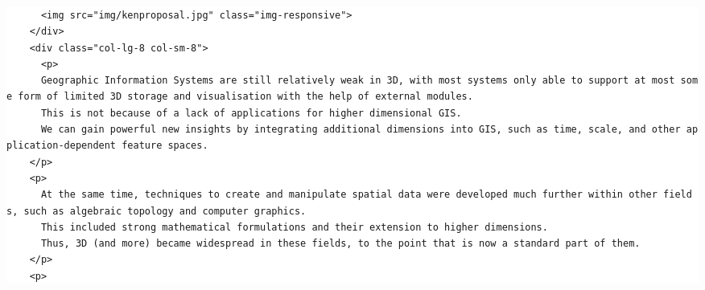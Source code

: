           <img src="img/kenproposal.jpg" class="img-responsive">
        </div>
        <div class="col-lg-8 col-sm-8">
          <p>
          Geographic Information Systems are still relatively weak in 3D, with most systems only able to support at most some form of limited 3D storage and visualisation with the help of external modules.
          This is not because of a lack of applications for higher dimensional GIS.
          We can gain powerful new insights by integrating additional dimensions into GIS, such as time, scale, and other application-dependent feature spaces.
        </p>
        <p>
          At the same time, techniques to create and manipulate spatial data were developed much further within other fields, such as algebraic topology and computer graphics.
          This included strong mathematical formulations and their extension to higher dimensions.
          Thus, 3D (and more) became widespread in these fields, to the point that is now a standard part of them.
        </p>
        <p>